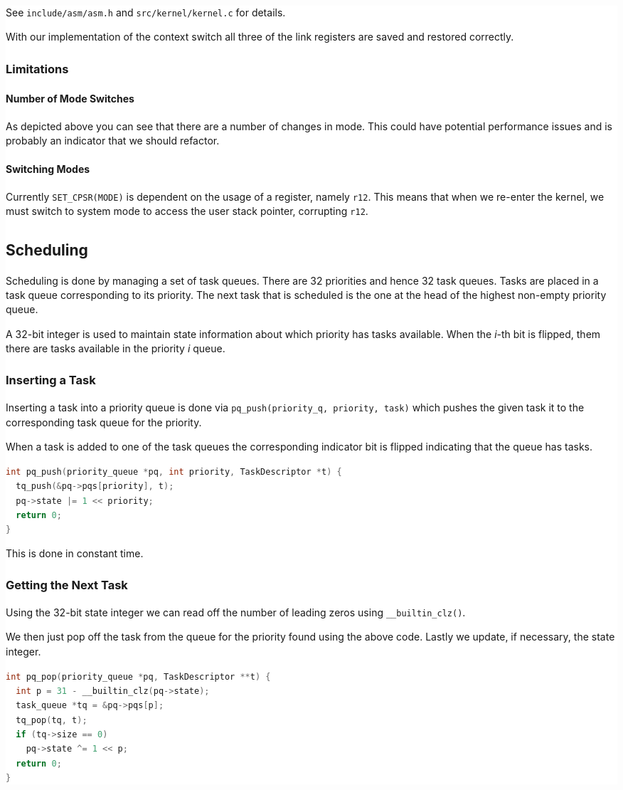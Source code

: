 See `include/asm/asm.h` and `src/kernel/kernel.c` for details.

With our implementation of the context switch all three of the link registers
are saved and restored correctly.

### Limitations

#### Number of Mode Switches
As depicted above you can see that there are a number of changes in mode. This
could have potential performance issues and is probably an indicator that we
should refactor.

#### Switching Modes
Currently `SET_CPSR(MODE)` is dependent on the usage of a register, namely
`r12`. This means that when we re-enter the kernel, we must switch to system
mode to access the user stack pointer, corrupting `r12`.


## Scheduling
Scheduling is done by managing a set of task queues. There are 32 priorities and
hence 32 task queues. Tasks are placed in a task queue corresponding to its
priority. The next task that is scheduled is the one at the head of the highest
non-empty priority queue.

A 32-bit integer is used to maintain state information about which priority has tasks available. When the $i$-th bit is flipped, them there are tasks available in the priority $i$ queue.

### Inserting a Task
Inserting a task into a priority queue is done via `pq_push(priority_q,
priority, task)` which  pushes the given task it to the corresponding task queue
for the priority.

When a task is added to one of the task queues the corresponding indicator bit
is flipped indicating that the queue has tasks.

```c
int pq_push(priority_queue *pq, int priority, TaskDescriptor *t) {
  tq_push(&pq->pqs[priority], t);
  pq->state |= 1 << priority;
  return 0;
}
```

This is done in constant time.

### Getting the Next Task
Using the 32-bit state integer we can read off the number of leading zeros using `__builtin_clz()`.

We then just pop off the task from the queue for the priority found using the
above code. Lastly we  update, if necessary, the state integer.

```c
int pq_pop(priority_queue *pq, TaskDescriptor **t) {
  int p = 31 - __builtin_clz(pq->state);
  task_queue *tq = &pq->pqs[p];
  tq_pop(tq, t);
  if (tq->size == 0)
    pq->state ^= 1 << p;
  return 0;
}
```
